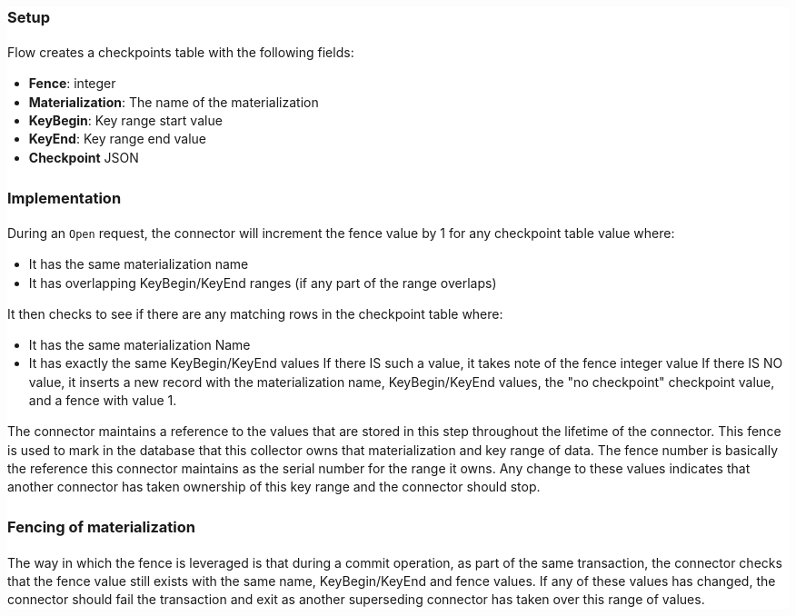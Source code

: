 ### Setup
Flow creates a checkpoints table with the following fields:
  - **Fence**: integer
  - **Materialization**: The name of the materialization
  - **KeyBegin**: Key range start value
  - **KeyEnd**: Key range end value
  - **Checkpoint** JSON 

### Implementation
During an `Open` request, the connector will increment the fence value by 1 for any checkpoint table value where:
  - It has the same materialization name
  - It has overlapping KeyBegin/KeyEnd ranges (if any part of the range overlaps)

It then checks to see if there are any matching rows in the checkpoint table where:
  - It has the same materialization Name
  - It has exactly the same KeyBegin/KeyEnd values
If there IS such a value, it takes note of the fence integer value
If there IS NO value, it inserts a new record with the materialization name, KeyBegin/KeyEnd values, the "no checkpoint"
checkpoint value, and a fence with value 1.

The connector maintains a reference to the values that are stored in this step throughout the lifetime of the connector.
This fence is used to mark in the database that this collector owns that materialization and key range of data. The fence
number is basically the reference this connector maintains as the serial number for the range it owns. Any change to these
values indicates that another connector has taken ownership of this key range and the connector should stop. 

### Fencing of materialization
The way in which the fence is leveraged is that during a commit operation, as part of the same transaction, 
the connector checks that the fence value still exists with the same name, KeyBegin/KeyEnd and fence values. 
If any of these values has changed, the connector should fail the transaction and exit as another superseding
connector has taken over this range of values. 

